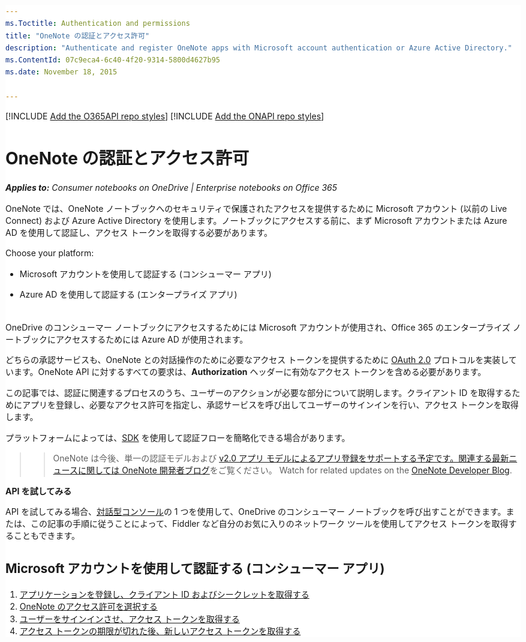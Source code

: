 ```yaml
---
ms.Toctitle: Authentication and permissions
title: "OneNote の認証とアクセス許可" 
description: "Authenticate and register OneNote apps with Microsoft account authentication or Azure Active Directory."
ms.ContentId: 07c9eca4-6c40-4f20-9314-5800d4627b95
ms.date: November 18, 2015

---
```

[!INCLUDE [Add the O365API repo styles](../includes/controls/addo365apistyles.xml)]
[!INCLUDE [Add the ONAPI repo styles](../includes/controls/addonapistyles.xml)]


# OneNote の認証とアクセス許可

*__Applies to:__ Consumer notebooks on OneDrive | Enterprise notebooks on Office 365*
 
OneNote では、OneNote ノートブックへのセキュリティで保護されたアクセスを提供するために Microsoft アカウント (以前の Live Connect) および Azure Active Directory を使用します。ノートブックにアクセスする前に、まず Microsoft アカウントまたは Azure AD を使用して認証し、アクセス トークンを取得する必要があります。

Choose your platform:

- Microsoft アカウントを使用して認証する (コンシューマー アプリ)

- Azure AD を使用して認証する (エンタープライズ アプリ)

<br />
OneDrive のコンシューマー ノートブックにアクセスするためには Microsoft アカウントが使用され、Office 365 のエンタープライズ ノートブックにアクセスするためには Azure AD が使用されます。

どちらの承認サービスも、OneNote との対話操作のために必要なアクセス トークンを提供するために [OAuth 2.0](http://oauth.net/2/) プロトコルを実装しています。OneNote API に対するすべての要求は、**Authorization** ヘッダーに有効なアクセス トークンを含める必要があります。

この記事では、認証に関連するプロセスのうち、ユーザーのアクションが必要な部分について説明します。クライアント ID を取得するためにアプリを登録し、必要なアクセス許可を指定し、承認サービスを呼び出してユーザーのサインインを行い、アクセス トークンを取得します。 

プラットフォームによっては、[SDK](#sdks) を使用して認証フローを簡略化できる場合があります。

>> OneNote は今後、単一の認証モデルおよび [v2.0 アプリ モデルによるアプリ登録をサポートする予定です。関連する最新ニュースに関しては OneNote 開発者ブログ](https://msdn.microsoft.com/en-us/office/office365/howto/authenticate-Office-365-APIs-using-v2)をご覧ください。 Watch for related updates on the [OneNote Developer Blog](http://go.microsoft.com/fwlink/?LinkID=390183).

**API を試してみる**

API を試してみる場合、[対話型コンソール](../howto/onenote-landing.md#console)の 1 つを使用して、OneDrive のコンシューマー ノートブックを呼び出すことができます。または、この記事の手順に従うことによって、Fiddler など自分のお気に入りのネットワーク ツールを使用してアクセス トークンを取得することもできます。

<a name="msa-auth"></a>
## Microsoft アカウントを使用して認証する (コンシューマー アプリ) 

 1. [アプリケーションを登録し、クライアント ID およびシークレットを取得する](#register-msa)
 2. [OneNote のアクセス許可を選択する](#onenote-perms-msa) 
 3. [ユーザーをサインインさせ、アクセス トークンを取得する](#sign-in-msa) 
 4. [アクセス トークンの期限が切れた後、新しいアクセス トークンを取得する](#get-new-access-token-msa) 
